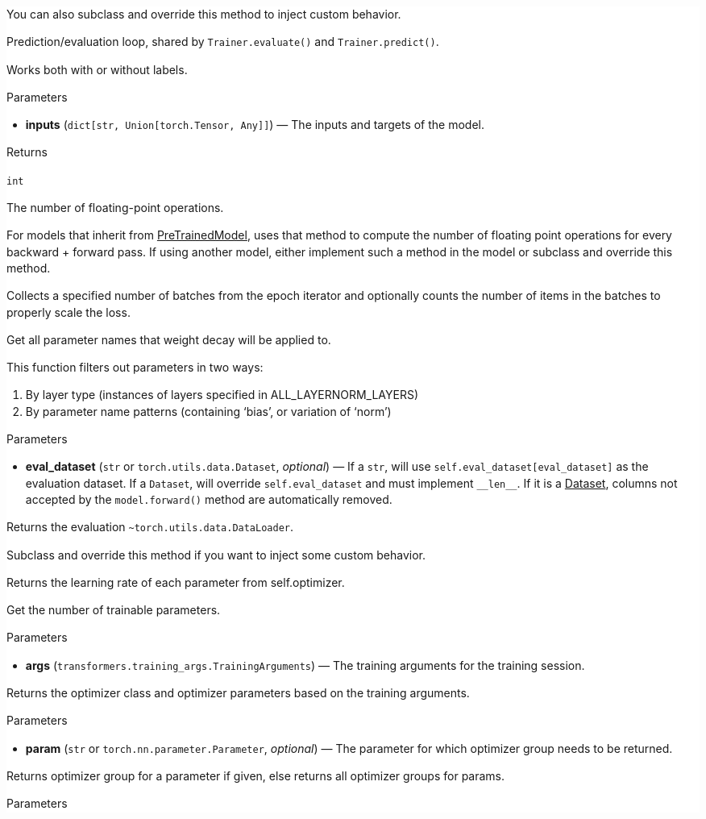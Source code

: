 You can also subclass and override this method to inject custom behavior.

Prediction/evaluation loop, shared by `Trainer.evaluate()` and `Trainer.predict()`.

Works both with or without labels.

Parameters 

  * **inputs** (`dict[str, Union[torch.Tensor, Any]]`) — The inputs and targets of the model.

Returns

`int`

The number of floating-point operations.

For models that inherit from [PreTrainedModel](/docs/transformers/v4.53.1/en/main_classes/model#transformers.PreTrainedModel), uses that method to compute the number of floating point operations for every backward + forward pass. If using another model, either implement such a method in the model or subclass and override this method.

Collects a specified number of batches from the epoch iterator and optionally counts the number of items in the batches to properly scale the loss.

Get all parameter names that weight decay will be applied to.

This function filters out parameters in two ways:

  1. By layer type (instances of layers specified in ALL_LAYERNORM_LAYERS)
  2. By parameter name patterns (containing ‘bias’, or variation of ‘norm’)

Parameters 

  * **eval_dataset** (`str` or `torch.utils.data.Dataset`, _optional_) — If a `str`, will use `self.eval_dataset[eval_dataset]` as the evaluation dataset. If a `Dataset`, will override `self.eval_dataset` and must implement `__len__`. If it is a [Dataset](https://huggingface.co/docs/datasets/v3.6.0/en/package_reference/main_classes#datasets.Dataset), columns not accepted by the `model.forward()` method are automatically removed.

Returns the evaluation `~torch.utils.data.DataLoader`.

Subclass and override this method if you want to inject some custom behavior.

Returns the learning rate of each parameter from self.optimizer.

Get the number of trainable parameters.

Parameters 

  * **args** (`transformers.training_args.TrainingArguments`) — The training arguments for the training session.

Returns the optimizer class and optimizer parameters based on the training arguments.

Parameters 

  * **param** (`str` or `torch.nn.parameter.Parameter`, _optional_) — The parameter for which optimizer group needs to be returned.

Returns optimizer group for a parameter if given, else returns all optimizer groups for params.

Parameters 
